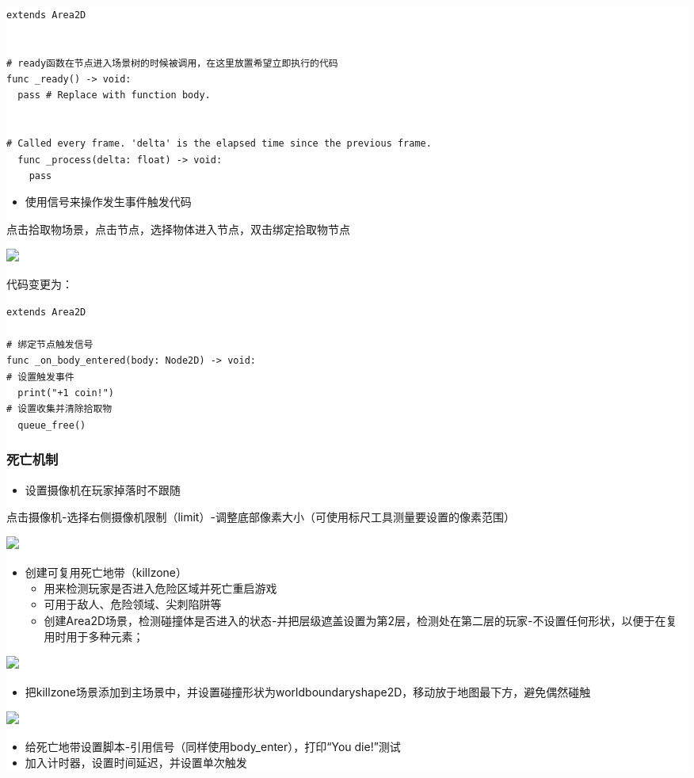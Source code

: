 ```gdscript
extends Area2D


# ready函数在节点进入场景树的时候被调用，在这里放置希望立即执行的代码
func _ready() -> void:
  pass # Replace with function body.


# Called every frame. 'delta' is the elapsed time since the previous frame.
  func _process(delta: float) -> void:
    pass

```

+ 使用信号来操作发生事件触发代码

点击拾取物场景，点击节点，选择物体进入节点，双击绑定拾取物节点

![](https://cdn.nlark.com/yuque/0/2024/png/50617026/1734320078902-98ba1ae5-e03a-4211-90c9-8bec50d93437.png)

代码变更为：

```gdscript
extends Area2D

# 绑定节点触发信号
func _on_body_entered(body: Node2D) -> void:
# 设置触发事件
  print("+1 coin!")
# 设置收集并清除拾取物
  queue_free()
```

### 死亡机制
+ 设置摄像机在玩家掉落时不跟随

点击摄像机-选择右侧摄像机限制（limit）-调整底部像素大小（可使用标尺工具测量要设置的像素范围）

![](https://cdn.nlark.com/yuque/0/2024/png/50617026/1734338300139-53358f66-b61d-474c-864c-c101a21de294.png)

+ 创建可复用死亡地带（killzone）
    - 用来检测玩家是否进入危险区域并死亡重启游戏
    - 可用于敌人、危险领域、尖刺陷阱等
    - 创建Area2D场景，检测碰撞体是否进入的状态-并把层级遮盖设置为第2层，检测处在第二层的玩家-不设置任何形状，以便于在复用时用于多种元素；

![](https://cdn.nlark.com/yuque/0/2024/png/50617026/1734338732859-4c409255-fcf9-49bc-b2d3-58b2aa3b4df8.png)

 - 把killzone场景添加到主场景中，并设置碰撞形状为worldboundaryshape2D，移动放于地图最下方，避免偶然碰触

![](https://cdn.nlark.com/yuque/0/2024/png/50617026/1734338916795-4d801e43-113b-427a-a619-9999436fddfc.png)

 - 给死亡地带设置脚本-引用信号（同样使用body_enter），打印“You die!”测试
 - 加入计时器，设置时间延迟，并设置单次触发
